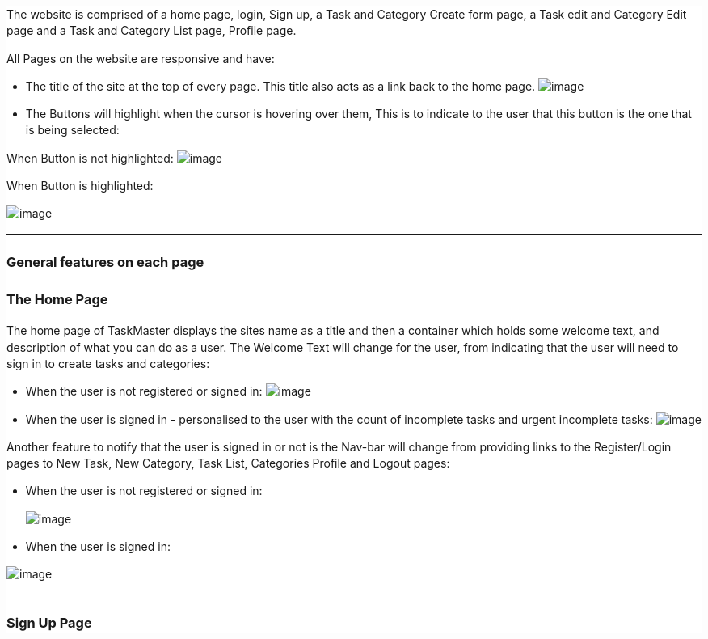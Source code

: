 The website is comprised of a home page, login, Sign up, a Task and Category Create form page, a Task edit and Category Edit page and a Task and Category List page, Profile page.

All Pages on the website are responsive and have:

- The title of the site at the top of every page. This title also acts as a link back to the home page.
![image](https://github.com/Neillcllghn/test_taskmanager_react/assets/109948740/2389c4c9-d328-445f-800e-e8f56fb7fafb)

- The Buttons will highlight when the cursor is hovering over them, This is to indicate to the user that this button is the one that is being selected:

When Button is not highlighted:
![image](https://github.com/Neillcllghn/test_taskmanager_react/assets/109948740/b6b2585d-aaa5-47d4-94e0-db016b1f996f)

When Button is highlighted:

![image](https://github.com/Neillcllghn/test_taskmanager_react/assets/109948740/0a087530-551e-4089-9ddf-cb5e226048e3)

- - -

### General features on each page

### The Home Page

The home page of TaskMaster displays the sites name as a title and then a container which holds some welcome text, and description of what you can do as a user. The Welcome Text will change for the user, from indicating that the user will need to sign in to create tasks and categories:

- When the user is not registered or signed in:
![image](https://github.com/Neillcllghn/test_taskmanager_react/assets/109948740/3742d330-de8f-41ae-886f-7e899bb1bece)


- When the user is signed in -  personalised to the user with the count of incomplete tasks and urgent incomplete tasks:
![image](https://github.com/Neillcllghn/test_taskmanager_react/assets/109948740/6f11c94c-477b-4a80-856a-af8d4ff0160b)


Another feature to notify that the user is signed in or not is the Nav-bar will change from providing links to the Register/Login pages to New Task, New Category, Task List, Categories Profile and Logout pages:

- When the user is not registered or signed in:

  ![image](https://github.com/Neillcllghn/test_taskmanager_react/assets/109948740/452af642-4ad6-40d3-9752-341503c5b66c)


- When the user is signed in:

 ![image](https://github.com/Neillcllghn/test_taskmanager_react/assets/109948740/a2cdc13b-5a43-429d-94b5-c1cef2608b3c)

- - -

### Sign Up Page
